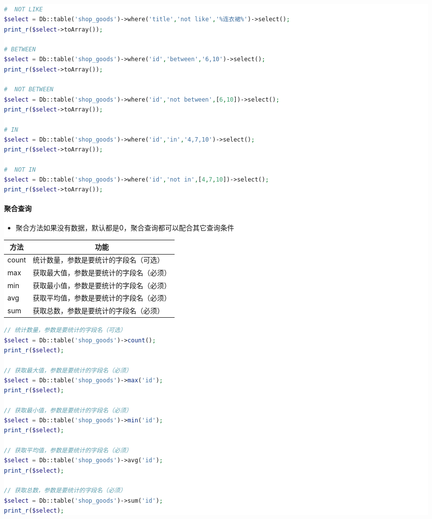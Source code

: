 ```php
#  NOT LIKE
$select = Db::table('shop_goods')->where('title','not like','%连衣裙%')->select();
print_r($select->toArray());

# BETWEEN
$select = Db::table('shop_goods')->where('id','between','6,10')->select();
print_r($select->toArray());

#  NOT BETWEEN
$select = Db::table('shop_goods')->where('id','not between',[6,10])->select();
print_r($select->toArray());

# IN
$select = Db::table('shop_goods')->where('id','in','4,7,10')->select();
print_r($select->toArray());

#  NOT IN
$select = Db::table('shop_goods')->where('id','not in',[4,7,10])->select();
print_r($select->toArray());
```


#### 聚合查询
- 聚合方法如果没有数据，默认都是0，聚合查询都可以配合其它查询条件


| 方法 |功能  |
|--|--|
count 	|统计数量，参数是要统计的字段名（可选）
max 	|获取最大值，参数是要统计的字段名（必须）
min 	|获取最小值，参数是要统计的字段名（必须）
avg 	|获取平均值，参数是要统计的字段名（必须）
sum 	|获取总数，参数是要统计的字段名（必须）

```php
// 统计数量，参数是要统计的字段名（可选）
$select = Db::table('shop_goods')->count();
print_r($select);

// 获取最大值，参数是要统计的字段名（必须）
$select = Db::table('shop_goods')->max('id');
print_r($select);

// 获取最小值，参数是要统计的字段名（必须）
$select = Db::table('shop_goods')->min('id');
print_r($select);

// 获取平均值，参数是要统计的字段名（必须）
$select = Db::table('shop_goods')->avg('id');
print_r($select);

// 获取总数，参数是要统计的字段名（必须）
$select = Db::table('shop_goods')->sum('id');
print_r($select);
```
